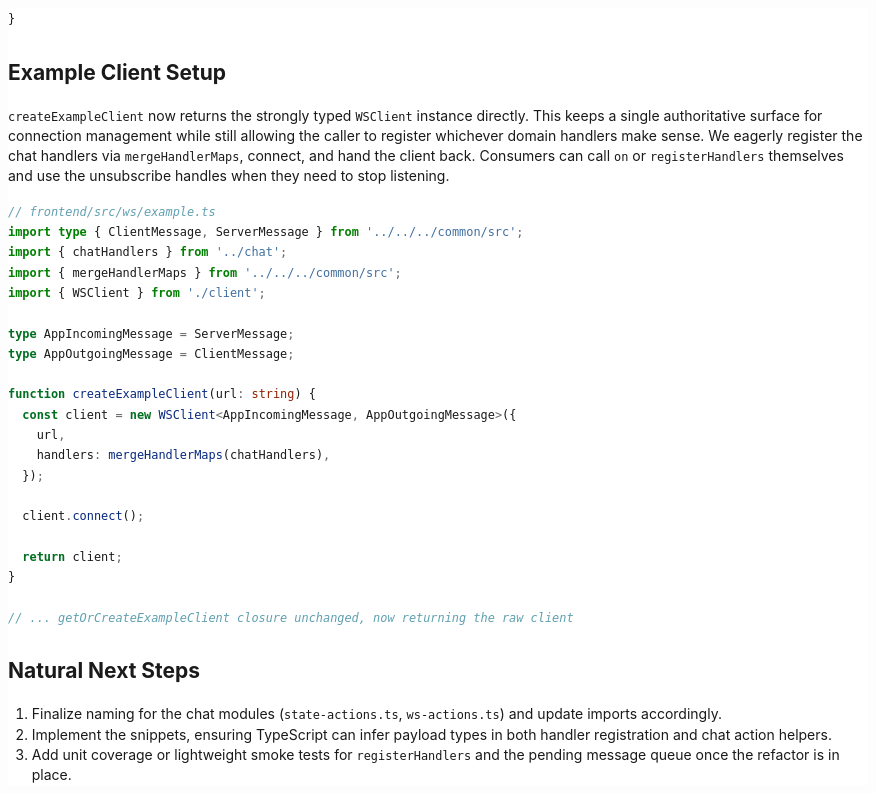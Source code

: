 ```ts
}
```

## Example Client Setup

`createExampleClient` now returns the strongly typed `WSClient` instance directly. This keeps a single authoritative surface for connection management while still allowing the caller to register whichever domain handlers make sense. We eagerly register the chat handlers via `mergeHandlerMaps`, connect, and hand the client back. Consumers can call `on` or `registerHandlers` themselves and use the unsubscribe handles when they need to stop listening.

```ts
// frontend/src/ws/example.ts
import type { ClientMessage, ServerMessage } from '../../../common/src';
import { chatHandlers } from '../chat';
import { mergeHandlerMaps } from '../../../common/src';
import { WSClient } from './client';

type AppIncomingMessage = ServerMessage;
type AppOutgoingMessage = ClientMessage;

function createExampleClient(url: string) {
  const client = new WSClient<AppIncomingMessage, AppOutgoingMessage>({
    url,
    handlers: mergeHandlerMaps(chatHandlers),
  });

  client.connect();

  return client;
}

// ... getOrCreateExampleClient closure unchanged, now returning the raw client
```

## Natural Next Steps

1. Finalize naming for the chat modules (`state-actions.ts`, `ws-actions.ts`) and update imports accordingly.
2. Implement the snippets, ensuring TypeScript can infer payload types in both handler registration and chat action helpers.
3. Add unit coverage or lightweight smoke tests for `registerHandlers` and the pending message queue once the refactor is in place.
